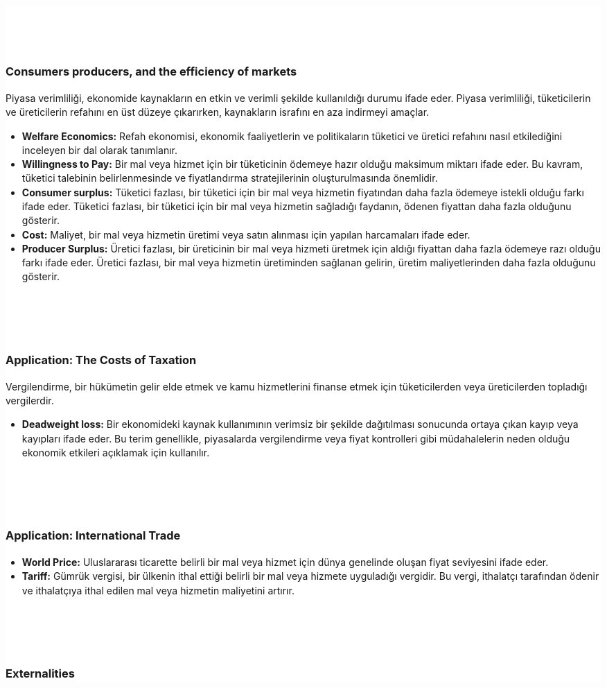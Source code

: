 <br>
<br>
<br>

### __Consumers producers, and the efficiency of markets__

Piyasa verimliliği, ekonomide kaynakların en etkin ve verimli şekilde kullanıldığı durumu ifade eder. Piyasa verimliliği, tüketicilerin ve üreticilerin refahını en üst düzeye çıkarırken, kaynakların israfını en aza indirmeyi amaçlar. 

- __Welfare Economics:__ Refah ekonomisi, ekonomik faaliyetlerin ve politikaların tüketici ve üretici refahını nasıl etkilediğini inceleyen bir dal olarak tanımlanır.
- __Willingness to Pay:__ Bir mal veya hizmet için bir tüketicinin ödemeye hazır olduğu maksimum miktarı ifade eder. Bu kavram, tüketici talebinin belirlenmesinde ve fiyatlandırma stratejilerinin oluşturulmasında önemlidir.
- __Consumer surplus:__ Tüketici fazlası, bir tüketici için bir mal veya hizmetin fiyatından daha fazla ödemeye istekli olduğu farkı ifade eder. Tüketici fazlası, bir tüketici için bir mal veya hizmetin sağladığı faydanın, ödenen fiyattan daha fazla olduğunu gösterir.
- __Cost:__ Maliyet, bir mal veya hizmetin üretimi veya satın alınması için yapılan harcamaları ifade eder.
- __Producer Surplus:__  Üretici fazlası, bir üreticinin bir mal veya hizmeti üretmek için aldığı fiyattan daha fazla ödemeye razı olduğu farkı ifade eder. Üretici fazlası, bir mal veya hizmetin üretiminden sağlanan gelirin, üretim maliyetlerinden daha fazla olduğunu gösterir.

<br>
<br>
<br>

### __Application: The Costs of Taxation__

Vergilendirme, bir hükümetin gelir elde etmek ve kamu hizmetlerini finanse etmek için tüketicilerden veya üreticilerden topladığı vergilerdir.

- __Deadweight loss:__ Bir ekonomideki kaynak kullanımının verimsiz bir şekilde dağıtılması sonucunda ortaya çıkan kayıp veya kayıpları ifade eder. Bu terim genellikle, piyasalarda vergilendirme veya fiyat kontrolleri gibi müdahalelerin neden olduğu ekonomik etkileri açıklamak için kullanılır.

<br>
<br>
<br>

### __Application: International Trade__

- __World Price:__ Uluslararası ticarette belirli bir mal veya hizmet için dünya genelinde oluşan fiyat seviyesini ifade eder.
- __Tariff:__ Gümrük vergisi, bir ülkenin ithal ettiği belirli bir mal veya hizmete uyguladığı vergidir. Bu vergi, ithalatçı tarafından ödenir ve ithalatçıya ithal edilen mal veya hizmetin maliyetini artırır. 

<br>
<br>
<br>

### __Externalities__
